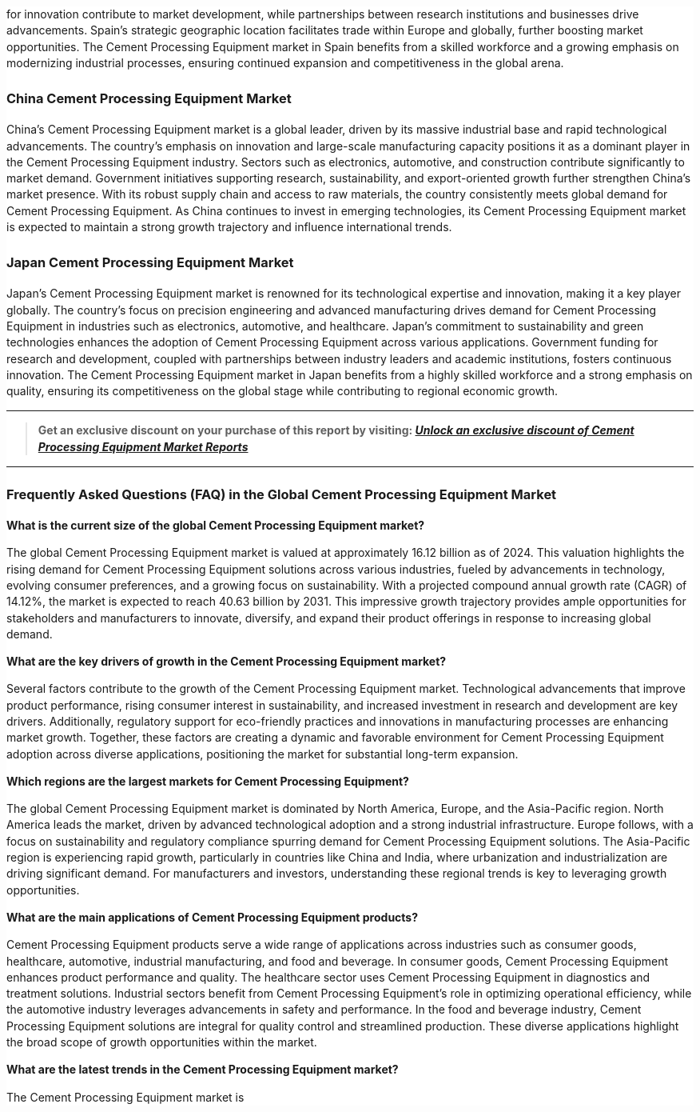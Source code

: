 for innovation contribute to market development, while partnerships between research institutions and businesses drive advancements. Spain&rsquo;s strategic geographic location facilitates trade within Europe and globally, further boosting market opportunities. The Cement Processing Equipment market in Spain benefits from a skilled workforce and a growing emphasis on modernizing industrial processes, ensuring continued expansion and competitiveness in the global arena.</p><h3>China Cement Processing Equipment Market</h3><p>China&rsquo;s Cement Processing Equipment market is a global leader, driven by its massive industrial base and rapid technological advancements. The country&rsquo;s emphasis on innovation and large-scale manufacturing capacity positions it as a dominant player in the Cement Processing Equipment industry. Sectors such as electronics, automotive, and construction contribute significantly to market demand. Government initiatives supporting research, sustainability, and export-oriented growth further strengthen China&rsquo;s market presence. With its robust supply chain and access to raw materials, the country consistently meets global demand for Cement Processing Equipment. As China continues to invest in emerging technologies, its Cement Processing Equipment market is expected to maintain a strong growth trajectory and influence international trends.</p><h3>Japan Cement Processing Equipment Market</h3><p>Japan&rsquo;s Cement Processing Equipment market is renowned for its technological expertise and innovation, making it a key player globally. The country&rsquo;s focus on precision engineering and advanced manufacturing drives demand for Cement Processing Equipment in industries such as electronics, automotive, and healthcare. Japan&rsquo;s commitment to sustainability and green technologies enhances the adoption of Cement Processing Equipment across various applications. Government funding for research and development, coupled with partnerships between industry leaders and academic institutions, fosters continuous innovation. The Cement Processing Equipment market in Japan benefits from a highly skilled workforce and a strong emphasis on quality, ensuring its competitiveness on the global stage while contributing to regional economic growth.</p><hr /><blockquote><p><strong>Get an exclusive discount on your purchase of this report by visiting: <em><a href="://marketresearchpulse.com/ask-for-discount/116725?utm_source=Github&amp;utm_medium=052">Unlock an exclusive discount of Cement Processing Equipment Market Reports</a></em>&nbsp;</strong></p></blockquote><hr /><h3>Frequently Asked Questions (FAQ) in the Global Cement Processing Equipment Market</h3><p><strong>What is the current size of the global Cement Processing Equipment market?</strong></p><p>The global Cement Processing Equipment market is valued at approximately 16.12 billion as of 2024. This valuation highlights the rising demand for Cement Processing Equipment solutions across various industries, fueled by advancements in technology, evolving consumer preferences, and a growing focus on sustainability. With a projected compound annual growth rate (CAGR) of 14.12%, the market is expected to reach 40.63 billion by 2031. This impressive growth trajectory provides ample opportunities for stakeholders and manufacturers to innovate, diversify, and expand their product offerings in response to increasing global demand.</p><p><strong>What are the key drivers of growth in the Cement Processing Equipment market?</strong></p><p>Several factors contribute to the growth of the Cement Processing Equipment market. Technological advancements that improve product performance, rising consumer interest in sustainability, and increased investment in research and development are key drivers. Additionally, regulatory support for eco-friendly practices and innovations in manufacturing processes are enhancing market growth. Together, these factors are creating a dynamic and favorable environment for Cement Processing Equipment adoption across diverse applications, positioning the market for substantial long-term expansion.</p><p><strong>Which regions are the largest markets for Cement Processing Equipment?</strong></p><p>The global Cement Processing Equipment market is dominated by North America, Europe, and the Asia-Pacific region. North America leads the market, driven by advanced technological adoption and a strong industrial infrastructure. Europe follows, with a focus on sustainability and regulatory compliance spurring demand for Cement Processing Equipment solutions. The Asia-Pacific region is experiencing rapid growth, particularly in countries like China and India, where urbanization and industrialization are driving significant demand. For manufacturers and investors, understanding these regional trends is key to leveraging growth opportunities.</p><p><strong>What are the main applications of Cement Processing Equipment products?</strong></p><p>Cement Processing Equipment products serve a wide range of applications across industries such as consumer goods, healthcare, automotive, industrial manufacturing, and food and beverage. In consumer goods, Cement Processing Equipment enhances product performance and quality. The healthcare sector uses Cement Processing Equipment in diagnostics and treatment solutions. Industrial sectors benefit from Cement Processing Equipment&rsquo;s role in optimizing operational efficiency, while the automotive industry leverages advancements in safety and performance. In the food and beverage industry, Cement Processing Equipment solutions are integral for quality control and streamlined production. These diverse applications highlight the broad scope of growth opportunities within the market.</p><p><strong>What are the latest trends in the Cement Processing Equipment market?</strong></p><p>The Cement Processing Equipment market is